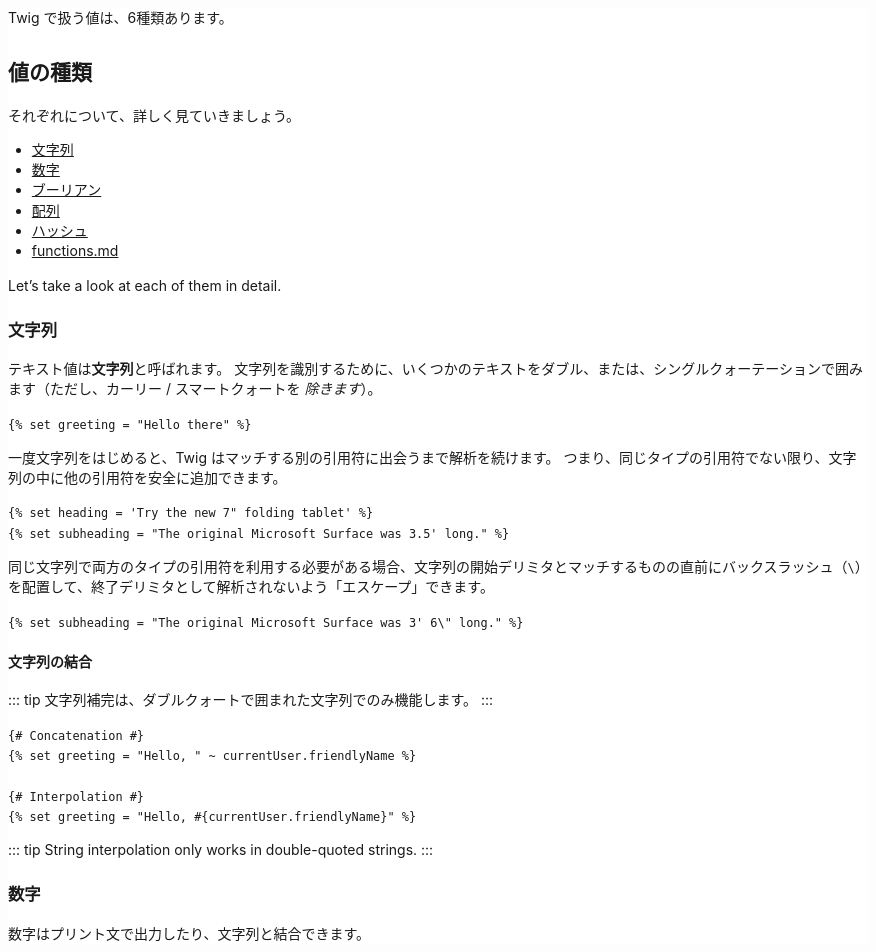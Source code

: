 Twig で扱う値は、6種類あります。

## 値の種類

それぞれについて、詳しく見ていきましょう。

- [文字列](#strings)
- [数字](#numbers)
- [ブーリアン](#booleans)
- [配列](#arrays)
- [ハッシュ](#hashes)
- [functions.md](#arrow-functions)

Let’s take a look at each of them in detail.

### 文字列

テキスト値は**文字列**と呼ばれます。 文字列を識別するために、いくつかのテキストをダブル、または、シングルクォーテーションで囲みます（ただし、カーリー / スマートクォートを _除きます_）。

```twig
{% set greeting = "Hello there" %}
```

一度文字列をはじめると、Twig はマッチする別の引用符に出会うまで解析を続けます。 つまり、同じタイプの引用符でない限り、文字列の中に他の引用符を安全に追加できます。

```twig
{% set heading = 'Try the new 7" folding tablet' %}
{% set subheading = "The original Microsoft Surface was 3.5' long." %}
```

同じ文字列で両方のタイプの引用符を利用する必要がある場合、文字列の開始デリミタとマッチするものの直前にバックスラッシュ（`\`）を配置して、終了デリミタとして解析されないよう「エスケープ」できます。

```twig
{% set subheading = "The original Microsoft Surface was 3' 6\" long." %}
```

#### 文字列の結合

::: tip
文字列補完は、ダブルクォートで囲まれた文字列でのみ機能します。
:::

```twig
{# Concatenation #}
{% set greeting = "Hello, " ~ currentUser.friendlyName %}

{# Interpolation #}
{% set greeting = "Hello, #{currentUser.friendlyName}" %}
```

::: tip
String interpolation only works in double-quoted strings.
:::

### 数字

数字はプリント文で出力したり、文字列と結合できます。
